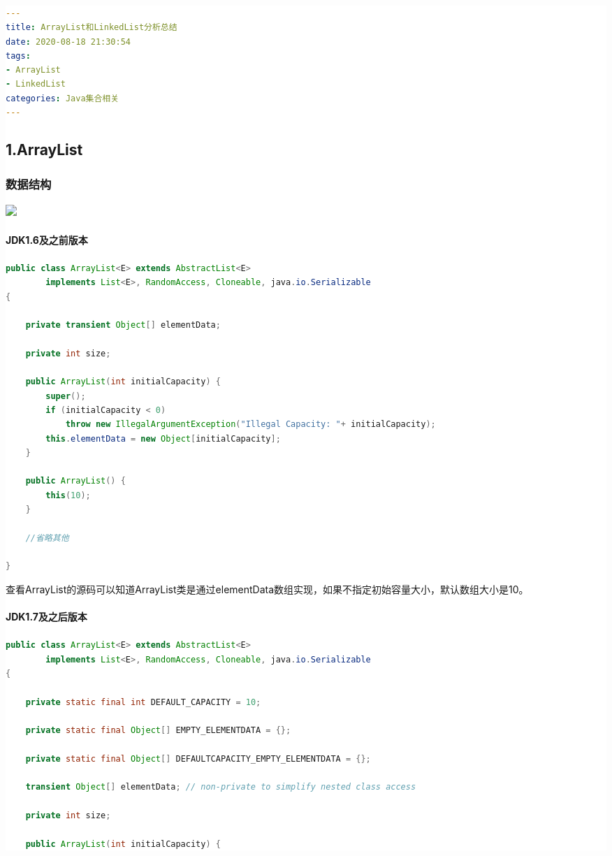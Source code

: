 ```yaml
---
title: ArrayList和LinkedList分析总结
date: 2020-08-18 21:30:54
tags: 
- ArrayList
- LinkedList
categories: Java集合相关
---
```


## 1.ArrayList

### 数据结构

<p><img src="/assets/blogImg/ArrayList和LinkedList分析总结_01.png" width="500"></p>

#### JDK1.6及之前版本

```java
public class ArrayList<E> extends AbstractList<E>
        implements List<E>, RandomAccess, Cloneable, java.io.Serializable
{
    
    private transient Object[] elementData;
    
    private int size;
    
    public ArrayList(int initialCapacity) {
		super();
        if (initialCapacity < 0)
            throw new IllegalArgumentException("Illegal Capacity: "+ initialCapacity);
		this.elementData = new Object[initialCapacity];
    }

    public ArrayList() {
		this(10);
    }
    
    //省略其他
    
}
```

查看ArrayList的源码可以知道ArrayList类是通过elementData数组实现，如果不指定初始容量大小，默认数组大小是10。

#### JDK1.7及之后版本

```java
public class ArrayList<E> extends AbstractList<E>
        implements List<E>, RandomAccess, Cloneable, java.io.Serializable
{

    private static final int DEFAULT_CAPACITY = 10;

    private static final Object[] EMPTY_ELEMENTDATA = {};

    private static final Object[] DEFAULTCAPACITY_EMPTY_ELEMENTDATA = {};

    transient Object[] elementData; // non-private to simplify nested class access

    private int size;

    public ArrayList(int initialCapacity) {
```